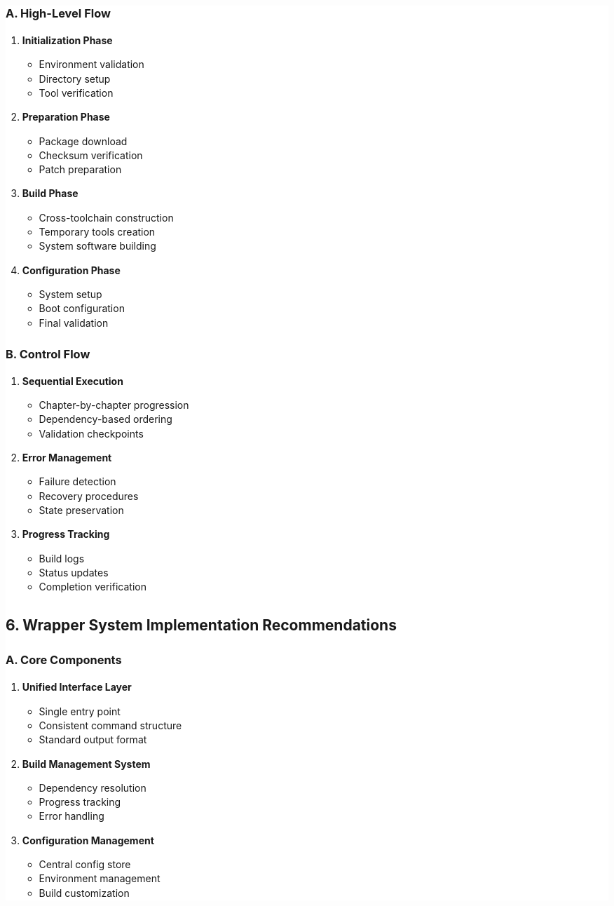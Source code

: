 ### A. High-Level Flow
1. **Initialization Phase**
   - Environment validation
   - Directory setup
   - Tool verification

2. **Preparation Phase**
   - Package download
   - Checksum verification
   - Patch preparation

3. **Build Phase**
   - Cross-toolchain construction
   - Temporary tools creation
   - System software building

4. **Configuration Phase**
   - System setup
   - Boot configuration
   - Final validation

### B. Control Flow
1. **Sequential Execution**
   - Chapter-by-chapter progression
   - Dependency-based ordering
   - Validation checkpoints

2. **Error Management**
   - Failure detection
   - Recovery procedures
   - State preservation

3. **Progress Tracking**
   - Build logs
   - Status updates
   - Completion verification

## 6. Wrapper System Implementation Recommendations

### A. Core Components
1. **Unified Interface Layer**
   - Single entry point
   - Consistent command structure
   - Standard output format

2. **Build Management System**
   - Dependency resolution
   - Progress tracking
   - Error handling

3. **Configuration Management**
   - Central config store
   - Environment management
   - Build customization
